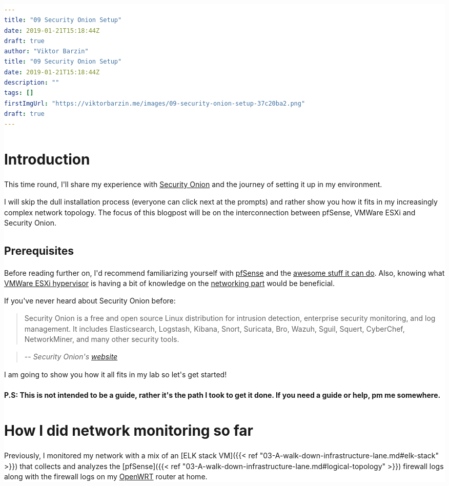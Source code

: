 ```yaml
---
title: "09 Security Onion Setup"
date: 2019-01-21T15:18:44Z
draft: true
author: "Viktor Barzin"
title: "09 Security Onion Setup"
date: 2019-01-21T15:18:44Z
description: ""
tags: []
firstImgUrl: "https://viktorbarzin.me/images/09-security-onion-setup-37c20ba2.png"
draft: true
---
```

# Introduction

This time round, I'll share my experience with [Security Onion](https://securityonion.net/) and the journey of setting it up in my environment.

I will skip the dull installation process (everyone can click next at the prompts) and rather show you how it fits in my increasingly complex network topology.
The focus of this blogpost will be on the interconnection between pfSense, VMWare ESXi and Security Onion.

## Prerequisites

Before reading further on, I'd recommend familiarizing yourself with [pfSense](https://en.wikipedia.org/wiki/PfSense) and the [awesome stuff it can do](https://www.pfsense.org/about-pfsense/features.html). Also, knowing what [VMWare ESXi hypervisor](https://en.wikipedia.org/wiki/VMware_ESXi) is having a bit of knowledge on the [networking part](https://www.nakivo.com/blog/esxi-network-concepts/) would be beneficial.

If you've never heard about Security Onion before:

> Security Onion is a free and open source Linux distribution for intrusion detection, enterprise security monitoring, and log management. It includes Elasticsearch, Logstash, Kibana, Snort, Suricata, Bro, Wazuh, Sguil, Squert, CyberChef, NetworkMiner, and many other security tools.

> --<cite> Security Onion's [website](https://securityonion.net/) </cite>

I am going to show you how it all fits in my lab so let's get started!

#### P.S: This is not intended to be a guide, rather it's the path I took to get it done. If you need a guide or help, pm me somewhere.

# How I did network monitoring so far

Previously, I monitored my network with a mix of an [ELK stack VM]({{< ref "03-A-walk-down-infrastructure-lane.md#elk-stack" >}}) that collects and analyzes the
[pfSense]({{< ref "03-A-walk-down-infrastructure-lane.md#logical-topology" >}}) firewall logs along with the firewall logs on my [OpenWRT](https://openwrt.org/) router at home.
